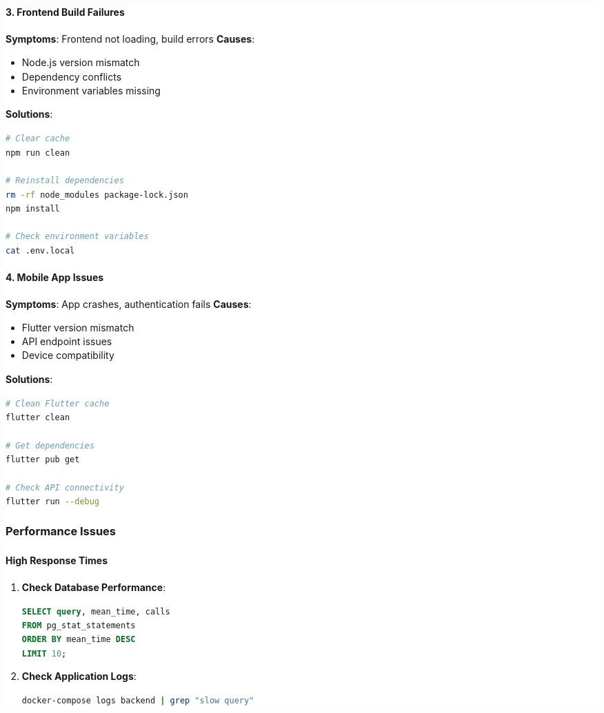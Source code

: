 #### 3. Frontend Build Failures
**Symptoms**: Frontend not loading, build errors
**Causes**:
- Node.js version mismatch
- Dependency conflicts
- Environment variables missing

**Solutions**:
```bash
# Clear cache
npm run clean

# Reinstall dependencies
rm -rf node_modules package-lock.json
npm install

# Check environment variables
cat .env.local
```

#### 4. Mobile App Issues
**Symptoms**: App crashes, authentication fails
**Causes**:
- Flutter version mismatch
- API endpoint issues
- Device compatibility

**Solutions**:
```bash
# Clean Flutter cache
flutter clean

# Get dependencies
flutter pub get

# Check API connectivity
flutter run --debug
```

### Performance Issues

#### High Response Times
1. **Check Database Performance**:
   ```sql
   SELECT query, mean_time, calls 
   FROM pg_stat_statements 
   ORDER BY mean_time DESC 
   LIMIT 10;
   ```

2. **Check Application Logs**:
   ```bash
   docker-compose logs backend | grep "slow query"
   ```
